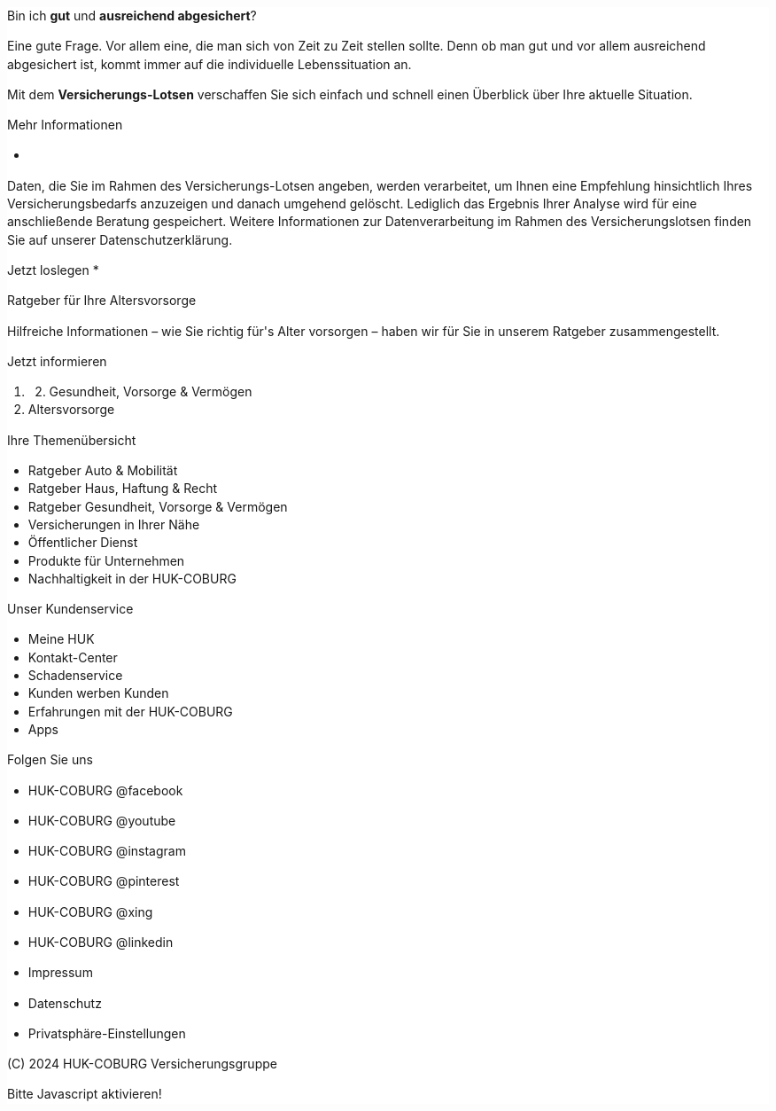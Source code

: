 Bin ich **gut** und **ausreichend abgesichert**?

Eine gute Frage. Vor allem eine, die man sich von Zeit zu Zeit stellen sollte.
Denn ob man gut und vor allem ausreichend abgesichert ist, kommt immer auf die
individuelle Lebenssituation an.

Mit dem **Versicherungs-Lotsen** verschaffen Sie sich einfach und schnell
einen Überblick über Ihre aktuelle Situation.

Mehr Informationen

*

Daten, die Sie im Rahmen des Versicherungs-Lotsen angeben, werden verarbeitet,
um Ihnen eine Empfehlung hinsichtlich Ihres Versicherungsbedarfs anzuzeigen
und danach umgehend gelöscht. Lediglich das Ergebnis Ihrer Analyse wird für
eine anschließende Beratung gespeichert. Weitere Informationen zur
Datenverarbeitung im Rahmen des Versicherungslotsen finden Sie auf unserer
Datenschutzerklärung.

Jetzt loslegen *

Ratgeber für Ihre Altersvorsorge

Hilfreiche Informationen – wie Sie richtig für's Alter vorsorgen – haben wir
für Sie in unserem Ratgeber zusammengestellt.

Jetzt informieren

  1.   2. Gesundheit, Vorsorge & Vermögen
  3. Altersvorsorge

Ihre Themenübersicht

  * Ratgeber Auto & Mobilität 
  * Ratgeber Haus, Haftung & Recht 
  * Ratgeber Gesundheit, Vorsorge & Vermögen 
  * Versicherungen in Ihrer Nähe 
  * Öffentlicher Dienst 
  * Produkte für Unternehmen 
  * Nachhaltigkeit in der HUK-COBURG

Unser Kundenservice

  * Meine HUK 
  * Kontakt-Center 
  * Schadenservice 
  * Kunden werben Kunden 
  * Erfahrungen mit der HUK-COBURG
  * Apps 

Folgen Sie uns

  * HUK-COBURG @facebook
  * HUK-COBURG @youtube
  * HUK-COBURG @instagram
  * HUK-COBURG @pinterest
  * HUK-COBURG @xing
  * HUK-COBURG @linkedin

  * Impressum 
  * Datenschutz 
  * Privatsphäre-Einstellungen 

(C) 2024 HUK-COBURG Versicherungsgruppe

Bitte Javascript aktivieren!

